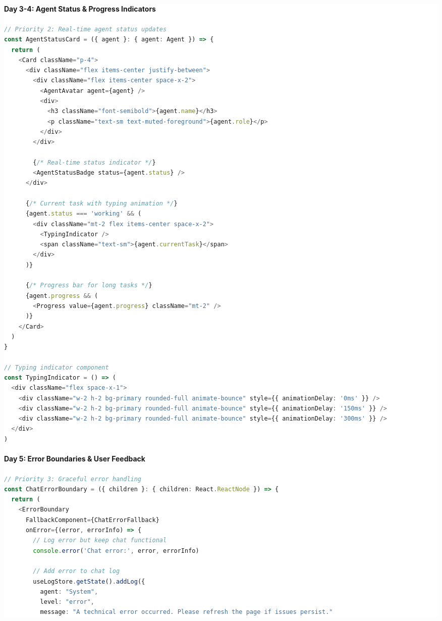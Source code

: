 #### Day 3-4: Agent Status & Progress Indicators
```typescript
// Priority 2: Real-time agent status updates
const AgentStatusCard = ({ agent }: { agent: Agent }) => {
  return (
    <Card className="p-4">
      <div className="flex items-center justify-between">
        <div className="flex items-center space-x-2">
          <AgentAvatar agent={agent} />
          <div>
            <h3 className="font-semibold">{agent.name}</h3>
            <p className="text-sm text-muted-foreground">{agent.role}</p>
          </div>
        </div>
        
        {/* Real-time status indicator */}
        <AgentStatusBadge status={agent.status} />
      </div>
      
      {/* Current task with typing animation */}
      {agent.status === 'working' && (
        <div className="mt-2 flex items-center space-x-2">
          <TypingIndicator />
          <span className="text-sm">{agent.currentTask}</span>
        </div>
      )}
      
      {/* Progress bar for long tasks */}
      {agent.progress && (
        <Progress value={agent.progress} className="mt-2" />
      )}
    </Card>
  )
}

// Typing indicator component
const TypingIndicator = () => (
  <div className="flex space-x-1">
    <div className="w-2 h-2 bg-primary rounded-full animate-bounce" style={{ animationDelay: '0ms' }} />
    <div className="w-2 h-2 bg-primary rounded-full animate-bounce" style={{ animationDelay: '150ms' }} />
    <div className="w-2 h-2 bg-primary rounded-full animate-bounce" style={{ animationDelay: '300ms' }} />
  </div>
)
```

#### Day 5: Error Boundaries & User Feedback
```typescript
// Priority 3: Graceful error handling
const ChatErrorBoundary = ({ children }: { children: React.ReactNode }) => {
  return (
    <ErrorBoundary
      FallbackComponent={ChatErrorFallback}
      onError={(error, errorInfo) => {
        // Log error but keep chat functional
        console.error('Chat error:', error, errorInfo)
        
        // Add error to chat log
        useLogStore.getState().addLog({
          agent: "System",
          level: "error",
          message: "A technical error occurred. Please refresh the page if issues persist."
```